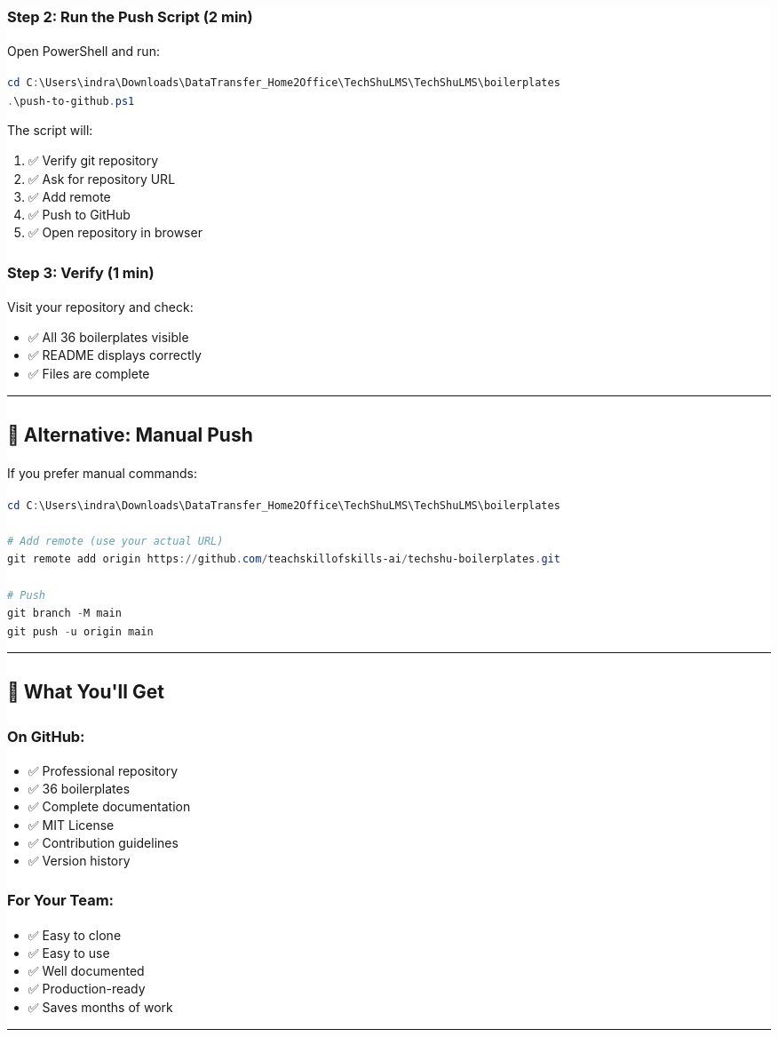 ### Step 2: Run the Push Script (2 min)

Open PowerShell and run:

```powershell
cd C:\Users\indra\Downloads\DataTransfer_Home2Office\TechShuLMS\TechShuLMS\boilerplates
.\push-to-github.ps1
```

The script will:
1. ✅ Verify git repository
2. ✅ Ask for repository URL
3. ✅ Add remote
4. ✅ Push to GitHub
5. ✅ Open repository in browser

### Step 3: Verify (1 min)

Visit your repository and check:
- ✅ All 36 boilerplates visible
- ✅ README displays correctly
- ✅ Files are complete

---

## 📝 Alternative: Manual Push

If you prefer manual commands:

```powershell
cd C:\Users\indra\Downloads\DataTransfer_Home2Office\TechShuLMS\TechShuLMS\boilerplates

# Add remote (use your actual URL)
git remote add origin https://github.com/teachskillofskills-ai/techshu-boilerplates.git

# Push
git branch -M main
git push -u origin main
```

---

## 🎯 What You'll Get

### On GitHub:
- ✅ Professional repository
- ✅ 36 boilerplates
- ✅ Complete documentation
- ✅ MIT License
- ✅ Contribution guidelines
- ✅ Version history

### For Your Team:
- ✅ Easy to clone
- ✅ Easy to use
- ✅ Well documented
- ✅ Production-ready
- ✅ Saves months of work

---